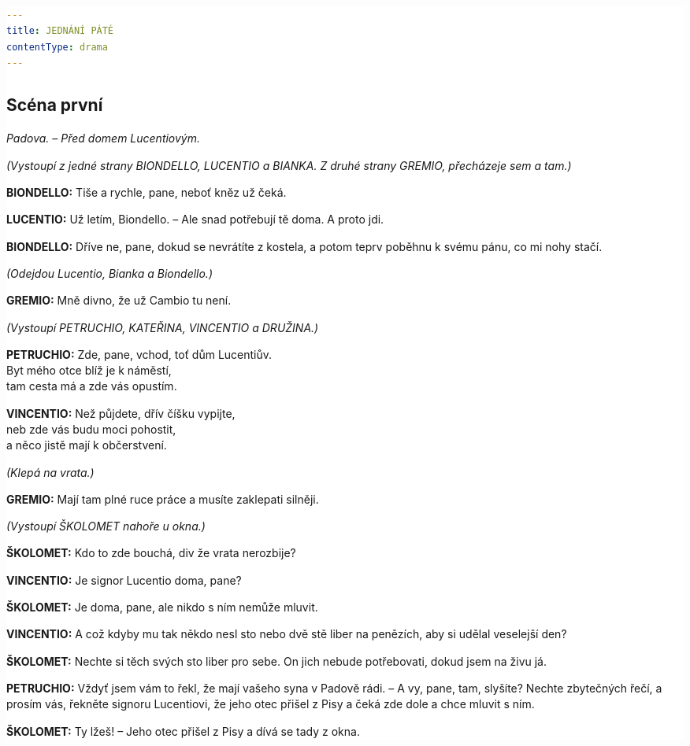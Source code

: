 ```yaml
---
title: JEDNÁNÍ PÁTÉ
contentType: drama
---
```


<section>

## Scéna první

_Padova. – Před domem Lucentiovým._

_(Vystoupí z jedné strany BIONDELLO, LUCENTIO a BIANKA. Z druhé strany GREMIO, přecházeje sem a tam.)_

**BIONDELLO:** Tiše a rychle, pane, neboť kněz už čeká.

**LUCENTIO:** Už letím, Biondello. – Ale snad potřebují tě doma. A proto jdi.

**BIONDELLO:** Dříve ne, pane, dokud se nevrátíte z kostela, a potom teprv poběhnu k svému pánu, co mi nohy stačí.

_(Odejdou Lucentio, Bianka a Biondello.)_

**GREMIO:** Mně divno, že už Cambio tu není.

_(Vystoupí PETRUCHIO, KATEŘINA, VINCENTIO a DRUŽINA.)_

**PETRUCHIO:** Zde, pane, vchod, toť dům Lucentiův.  
Byt mého otce blíž je k náměstí,  
tam cesta má a zde vás opustím.

**VINCENTIO:** Než půjdete, dřív číšku vypijte,  
neb zde vás budu moci pohostit,  
a něco jistě mají k občerstvení.

_(Klepá na vrata.)_

**GREMIO:** Mají tam plné ruce práce a musíte zaklepati silněji.

_(Vystoupí ŠKOLOMET nahoře u okna.)_

**ŠKOLOMET:** Kdo to zde bouchá, div že vrata nerozbije?

**VINCENTIO:** Je signor Lucentio doma, pane?

**ŠKOLOMET:** Je doma, pane, ale nikdo s ním nemůže mluvit.

**VINCENTIO:** A což kdyby mu tak někdo nesl sto nebo dvě stě liber na penězích, aby si udělal veselejší den?

**ŠKOLOMET:** Nechte si těch svých sto liber pro sebe. On jich nebude potřebovati, dokud jsem na živu já.

**PETRUCHIO:** Vždyť jsem vám to řekl, že mají vašeho syna v Padově rádi. – A vy, pane, tam, slyšíte? Nechte zbytečných řečí, a prosím vás, řekněte signoru Lucentiovi, že jeho otec přišel z Pisy a čeká zde dole a chce mluvit s ním.

**ŠKOLOMET:** Ty lžeš! – Jeho otec přišel z Pisy a dívá se tady z okna.
